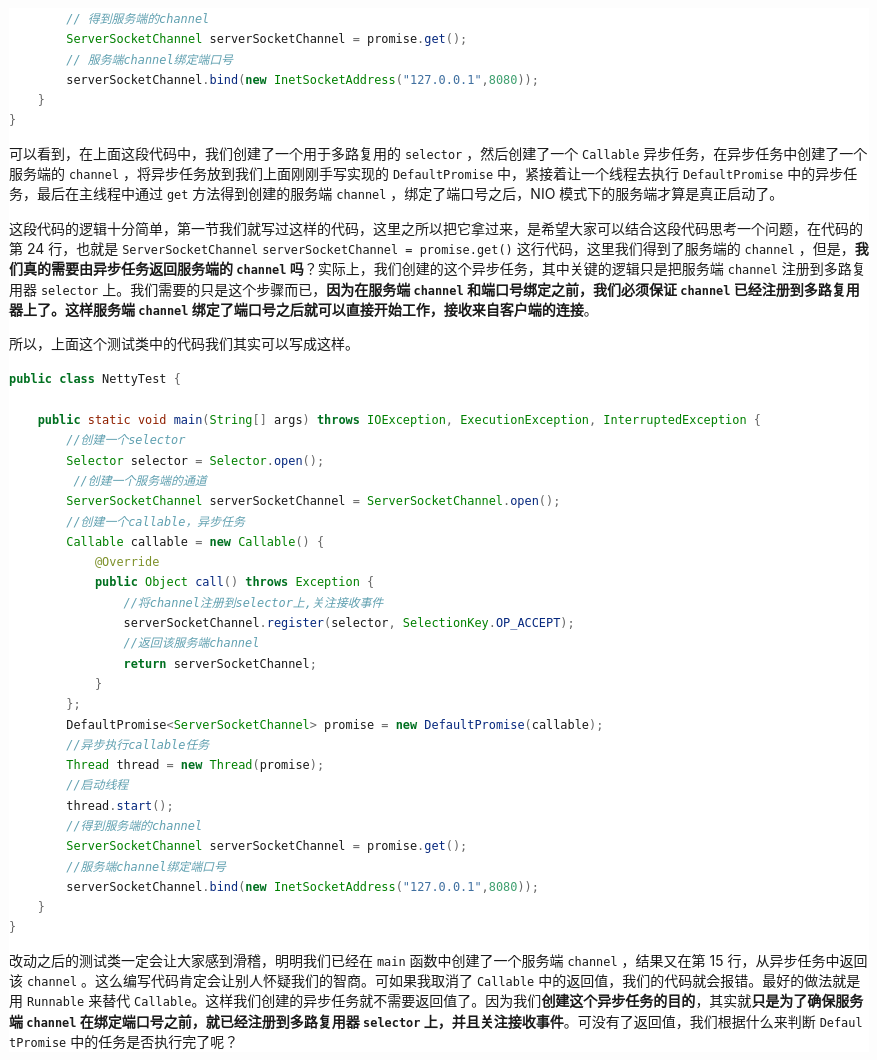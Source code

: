 ```java
        // 得到服务端的channel
        ServerSocketChannel serverSocketChannel = promise.get();
        // 服务端channel绑定端口号
        serverSocketChannel.bind(new InetSocketAddress("127.0.0.1",8080));
    }
}
```
可以看到，在上面这段代码中，我们创建了一个用于多路复用的 `selector` ，然后创建了一个 `Callable` 异步任务，在异步任务中创建了一个服务端的 `channel` ，将异步任务放到我们上面刚刚手写实现的 `DefaultPromise` 中，紧接着让一个线程去执行 `DefaultPromise` 中的异步任务，最后在主线程中通过 `get` 方法得到创建的服务端 `channel` ，绑定了端口号之后，NIO 模式下的服务端才算是真正启动了。

这段代码的逻辑十分简单，第一节我们就写过这样的代码，这里之所以把它拿过来，是希望大家可以结合这段代码思考一个问题，在代码的第 24 行，也就是 `ServerSocketChannel` `serverSocketChannel = promise.get()` 这行代码，这里我们得到了服务端的 `channel` ，但是，**我们真的需要由异步任务返回服务端的 `channel` 吗**？实际上，我们创建的这个异步任务，其中关键的逻辑只是把服务端 `channel` 注册到多路复用器 `selector` 上。我们需要的只是这个步骤而已，**因为在服务端 `channel` 和端口号绑定之前，我们必须保证 `channel` 已经注册到多路复用器上了。这样服务端 `channel` 绑定了端口号之后就可以直接开始工作，接收来自客户端的连接**。

所以，上面这个测试类中的代码我们其实可以写成这样。
```java
public class NettyTest {

    public static void main(String[] args) throws IOException, ExecutionException, InterruptedException {
        //创建一个selector
        Selector selector = Selector.open();
         //创建一个服务端的通道
        ServerSocketChannel serverSocketChannel = ServerSocketChannel.open();
        //创建一个callable，异步任务
        Callable callable = new Callable() {
            @Override
            public Object call() throws Exception {
                //将channel注册到selector上,关注接收事件
                serverSocketChannel.register(selector, SelectionKey.OP_ACCEPT);
                //返回该服务端channel
                return serverSocketChannel;
            }
        };
        DefaultPromise<ServerSocketChannel> promise = new DefaultPromise(callable);
        //异步执行callable任务
        Thread thread = new Thread(promise);
        //启动线程
        thread.start();
        //得到服务端的channel
        ServerSocketChannel serverSocketChannel = promise.get();
        //服务端channel绑定端口号
        serverSocketChannel.bind(new InetSocketAddress("127.0.0.1",8080));
    }
}
```
改动之后的测试类一定会让大家感到滑稽，明明我们已经在 `main` 函数中创建了一个服务端 `channel` ，结果又在第 15 行，从异步任务中返回该 `channel` 。这么编写代码肯定会让别人怀疑我们的智商。可如果我取消了 `Callable` 中的返回值，我们的代码就会报错。最好的做法就是用 `Runnable` 来替代 `Callable`。这样我们创建的异步任务就不需要返回值了。因为我们**创建这个异步任务的目的**，其实就**只是为了确保服务端 `channel` 在绑定端口号之前，就已经注册到多路复用器 `selector` 上，并且关注接收事件**。可没有了返回值，我们根据什么来判断 `DefaultPromise` 中的任务是否执行完了呢？
